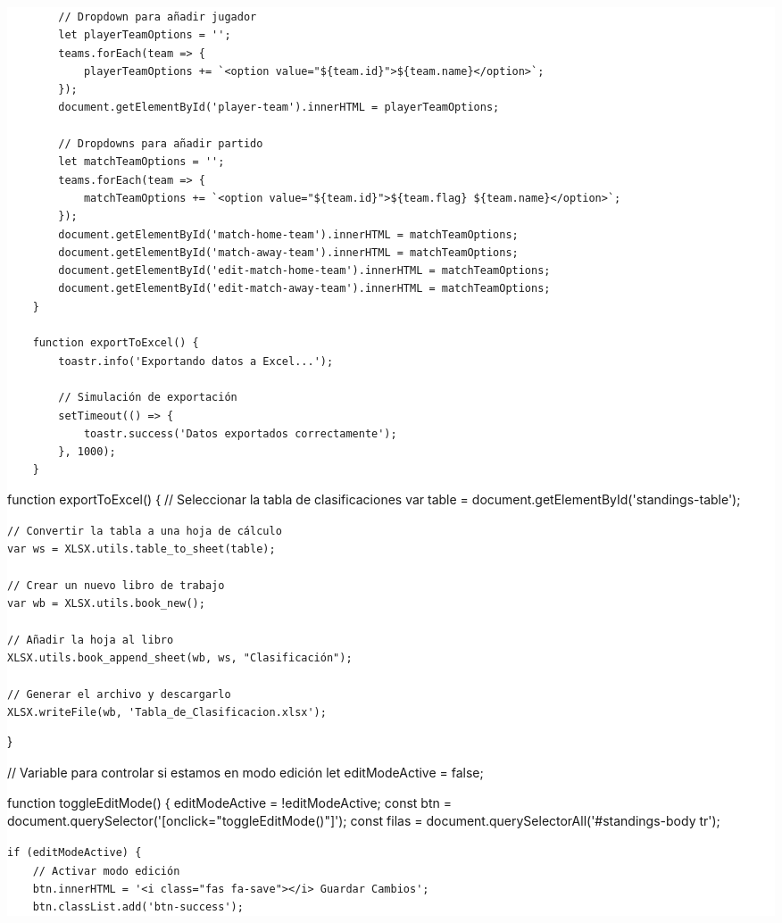             // Dropdown para añadir jugador
            let playerTeamOptions = '';
            teams.forEach(team => {
                playerTeamOptions += `<option value="${team.id}">${team.name}</option>`;
            });
            document.getElementById('player-team').innerHTML = playerTeamOptions;
            
            // Dropdowns para añadir partido
            let matchTeamOptions = '';
            teams.forEach(team => {
                matchTeamOptions += `<option value="${team.id}">${team.flag} ${team.name}</option>`;
            });
            document.getElementById('match-home-team').innerHTML = matchTeamOptions;
            document.getElementById('match-away-team').innerHTML = matchTeamOptions;
            document.getElementById('edit-match-home-team').innerHTML = matchTeamOptions;
            document.getElementById('edit-match-away-team').innerHTML = matchTeamOptions;
        }
        
        function exportToExcel() {
            toastr.info('Exportando datos a Excel...');
            
            // Simulación de exportación
            setTimeout(() => {
                toastr.success('Datos exportados correctamente');
            }, 1000);
        }

function exportToExcel() {
    // Seleccionar la tabla de clasificaciones
    var table = document.getElementById('standings-table');
    
    // Convertir la tabla a una hoja de cálculo
    var ws = XLSX.utils.table_to_sheet(table);
    
    // Crear un nuevo libro de trabajo
    var wb = XLSX.utils.book_new();
    
    // Añadir la hoja al libro
    XLSX.utils.book_append_sheet(wb, ws, "Clasificación");
    
    // Generar el archivo y descargarlo
    XLSX.writeFile(wb, 'Tabla_de_Clasificacion.xlsx');
}

// Variable para controlar si estamos en modo edición
let editModeActive = false;

function toggleEditMode() {
    editModeActive = !editModeActive;
    const btn = document.querySelector('[onclick="toggleEditMode()"]');
    const filas = document.querySelectorAll('#standings-body tr');
    
    if (editModeActive) {
        // Activar modo edición
        btn.innerHTML = '<i class="fas fa-save"></i> Guardar Cambios';
        btn.classList.add('btn-success');
        